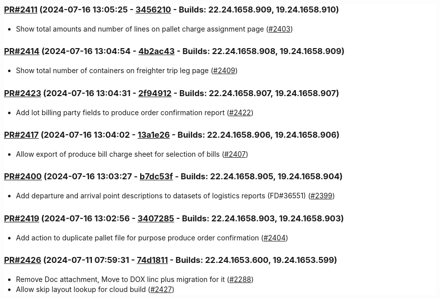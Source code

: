 ### [PR#2411](https://github.com/lincza/Linc-ProduceLinc/pull/2411) (2024-07-16 13:05:25 - [3456210](https://github.com/lincza/Linc-ProduceLinc/commit/3456210) - Builds: 22.24.1658.909, 19.24.1658.910)
- Show total amounts and number of lines on pallet charge assignment page ([#2403](https://github.com/lincza/Linc-ProduceLinc/issues/2403))

### [PR#2414](https://github.com/lincza/Linc-ProduceLinc/pull/2414) (2024-07-16 13:04:54 - [4b2ac43](https://github.com/lincza/Linc-ProduceLinc/commit/4b2ac43) - Builds: 22.24.1658.908, 19.24.1658.909)
- Show total number of containers on freighter trip leg page ([#2409](https://github.com/lincza/Linc-ProduceLinc/issues/2409))

### [PR#2423](https://github.com/lincza/Linc-ProduceLinc/pull/2423) (2024-07-16 13:04:31 - [2f94912](https://github.com/lincza/Linc-ProduceLinc/commit/2f94912) - Builds: 22.24.1658.907, 19.24.1658.907)
- Add lot billing party fields to produce order confirmation report ([#2422](https://github.com/lincza/Linc-ProduceLinc/issues/2422))

### [PR#2417](https://github.com/lincza/Linc-ProduceLinc/pull/2417) (2024-07-16 13:04:02 - [13a1e26](https://github.com/lincza/Linc-ProduceLinc/commit/13a1e26) - Builds: 22.24.1658.906, 19.24.1658.906)
- Allow export of produce bill charge sheet for selection of bills ([#2407](https://github.com/lincza/Linc-ProduceLinc/issues/2407))

### [PR#2400](https://github.com/lincza/Linc-ProduceLinc/pull/2400) (2024-07-16 13:03:27 - [b7dc53f](https://github.com/lincza/Linc-ProduceLinc/commit/b7dc53f) - Builds: 22.24.1658.905, 19.24.1658.904)
- Add departure and arrival point descriptions to datasets of logistics reports (FD#36551) ([#2399](https://github.com/lincza/Linc-ProduceLinc/issues/2399))

### [PR#2419](https://github.com/lincza/Linc-ProduceLinc/pull/2419) (2024-07-16 13:02:56 - [3407285](https://github.com/lincza/Linc-ProduceLinc/commit/3407285) - Builds: 22.24.1658.903, 19.24.1658.903)
- Add action to duplicate pallet file for purpose produce order confirmation ([#2404](https://github.com/lincza/Linc-ProduceLinc/issues/2404))

### [PR#2426](https://github.com/lincza/Linc-ProduceLinc/pull/2426) (2024-07-11 07:59:31 - [74d1811](https://github.com/lincza/Linc-ProduceLinc/commit/74d1811) - Builds: 22.24.1653.600, 19.24.1653.599)
- Remove Doc attachment, Move to DOX linc plus migration for it ([#2288](https://github.com/lincza/Linc-ProduceLinc/issues/2288))
- Allow skip layout lookup for cloud build ([#2427](https://github.com/lincza/Linc-ProduceLinc/issues/2427))
